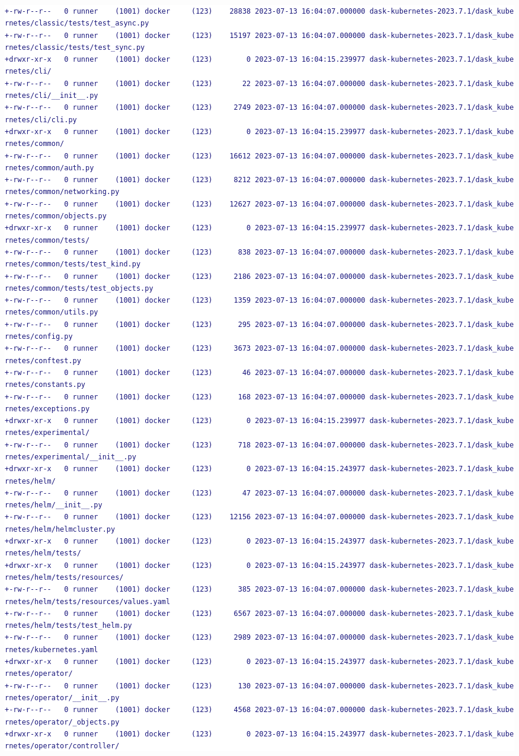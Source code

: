 ```diff
+-rw-r--r--   0 runner    (1001) docker     (123)    28838 2023-07-13 16:04:07.000000 dask-kubernetes-2023.7.1/dask_kubernetes/classic/tests/test_async.py
+-rw-r--r--   0 runner    (1001) docker     (123)    15197 2023-07-13 16:04:07.000000 dask-kubernetes-2023.7.1/dask_kubernetes/classic/tests/test_sync.py
+drwxr-xr-x   0 runner    (1001) docker     (123)        0 2023-07-13 16:04:15.239977 dask-kubernetes-2023.7.1/dask_kubernetes/cli/
+-rw-r--r--   0 runner    (1001) docker     (123)       22 2023-07-13 16:04:07.000000 dask-kubernetes-2023.7.1/dask_kubernetes/cli/__init__.py
+-rw-r--r--   0 runner    (1001) docker     (123)     2749 2023-07-13 16:04:07.000000 dask-kubernetes-2023.7.1/dask_kubernetes/cli/cli.py
+drwxr-xr-x   0 runner    (1001) docker     (123)        0 2023-07-13 16:04:15.239977 dask-kubernetes-2023.7.1/dask_kubernetes/common/
+-rw-r--r--   0 runner    (1001) docker     (123)    16612 2023-07-13 16:04:07.000000 dask-kubernetes-2023.7.1/dask_kubernetes/common/auth.py
+-rw-r--r--   0 runner    (1001) docker     (123)     8212 2023-07-13 16:04:07.000000 dask-kubernetes-2023.7.1/dask_kubernetes/common/networking.py
+-rw-r--r--   0 runner    (1001) docker     (123)    12627 2023-07-13 16:04:07.000000 dask-kubernetes-2023.7.1/dask_kubernetes/common/objects.py
+drwxr-xr-x   0 runner    (1001) docker     (123)        0 2023-07-13 16:04:15.239977 dask-kubernetes-2023.7.1/dask_kubernetes/common/tests/
+-rw-r--r--   0 runner    (1001) docker     (123)      838 2023-07-13 16:04:07.000000 dask-kubernetes-2023.7.1/dask_kubernetes/common/tests/test_kind.py
+-rw-r--r--   0 runner    (1001) docker     (123)     2186 2023-07-13 16:04:07.000000 dask-kubernetes-2023.7.1/dask_kubernetes/common/tests/test_objects.py
+-rw-r--r--   0 runner    (1001) docker     (123)     1359 2023-07-13 16:04:07.000000 dask-kubernetes-2023.7.1/dask_kubernetes/common/utils.py
+-rw-r--r--   0 runner    (1001) docker     (123)      295 2023-07-13 16:04:07.000000 dask-kubernetes-2023.7.1/dask_kubernetes/config.py
+-rw-r--r--   0 runner    (1001) docker     (123)     3673 2023-07-13 16:04:07.000000 dask-kubernetes-2023.7.1/dask_kubernetes/conftest.py
+-rw-r--r--   0 runner    (1001) docker     (123)       46 2023-07-13 16:04:07.000000 dask-kubernetes-2023.7.1/dask_kubernetes/constants.py
+-rw-r--r--   0 runner    (1001) docker     (123)      168 2023-07-13 16:04:07.000000 dask-kubernetes-2023.7.1/dask_kubernetes/exceptions.py
+drwxr-xr-x   0 runner    (1001) docker     (123)        0 2023-07-13 16:04:15.239977 dask-kubernetes-2023.7.1/dask_kubernetes/experimental/
+-rw-r--r--   0 runner    (1001) docker     (123)      718 2023-07-13 16:04:07.000000 dask-kubernetes-2023.7.1/dask_kubernetes/experimental/__init__.py
+drwxr-xr-x   0 runner    (1001) docker     (123)        0 2023-07-13 16:04:15.243977 dask-kubernetes-2023.7.1/dask_kubernetes/helm/
+-rw-r--r--   0 runner    (1001) docker     (123)       47 2023-07-13 16:04:07.000000 dask-kubernetes-2023.7.1/dask_kubernetes/helm/__init__.py
+-rw-r--r--   0 runner    (1001) docker     (123)    12156 2023-07-13 16:04:07.000000 dask-kubernetes-2023.7.1/dask_kubernetes/helm/helmcluster.py
+drwxr-xr-x   0 runner    (1001) docker     (123)        0 2023-07-13 16:04:15.243977 dask-kubernetes-2023.7.1/dask_kubernetes/helm/tests/
+drwxr-xr-x   0 runner    (1001) docker     (123)        0 2023-07-13 16:04:15.243977 dask-kubernetes-2023.7.1/dask_kubernetes/helm/tests/resources/
+-rw-r--r--   0 runner    (1001) docker     (123)      385 2023-07-13 16:04:07.000000 dask-kubernetes-2023.7.1/dask_kubernetes/helm/tests/resources/values.yaml
+-rw-r--r--   0 runner    (1001) docker     (123)     6567 2023-07-13 16:04:07.000000 dask-kubernetes-2023.7.1/dask_kubernetes/helm/tests/test_helm.py
+-rw-r--r--   0 runner    (1001) docker     (123)     2989 2023-07-13 16:04:07.000000 dask-kubernetes-2023.7.1/dask_kubernetes/kubernetes.yaml
+drwxr-xr-x   0 runner    (1001) docker     (123)        0 2023-07-13 16:04:15.243977 dask-kubernetes-2023.7.1/dask_kubernetes/operator/
+-rw-r--r--   0 runner    (1001) docker     (123)      130 2023-07-13 16:04:07.000000 dask-kubernetes-2023.7.1/dask_kubernetes/operator/__init__.py
+-rw-r--r--   0 runner    (1001) docker     (123)     4568 2023-07-13 16:04:07.000000 dask-kubernetes-2023.7.1/dask_kubernetes/operator/_objects.py
+drwxr-xr-x   0 runner    (1001) docker     (123)        0 2023-07-13 16:04:15.243977 dask-kubernetes-2023.7.1/dask_kubernetes/operator/controller/
```